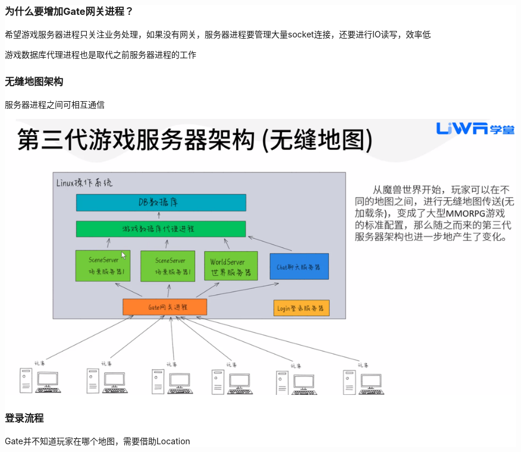 ### 为什么要增加Gate网关进程？

希望游戏服务器进程只关注业务处理，如果没有网关，服务器进程要管理大量socket连接，还要进行IO读写，效率低

游戏数据库代理进程也是取代之前服务器进程的工作

### 无缝地图架构

服务器进程之间可相互通信

![image-20240116152734909](assets\image-20240116152734909.png)



### 登录流程



Gate并不知道玩家在哪个地图，需要借助Location
